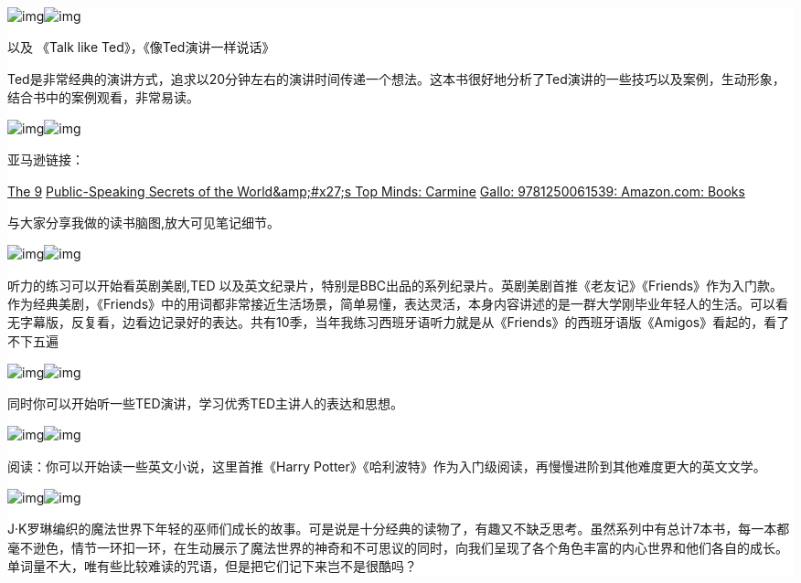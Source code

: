 

![img](https://pic4.zhimg.com/v2-13af214b6f0770182b1940bf2bada2d7_b.jpg)![img](https://pic4.zhimg.com/80/v2-13af214b6f0770182b1940bf2bada2d7_720w.jpg)



以及 《Talk like Ted》，《像Ted演讲一样说话》

Ted是非常经典的演讲方式，追求以20分钟左右的演讲时间传递一个想法。这本书很好地分析了Ted演讲的一些技巧以及案例，生动形象，结合书中的案例观看，非常易读。



![img](https://pic4.zhimg.com/v2-0cbaca4da03142d53ee4c2e0bf0518e7_b.jpg)![img](https://pic4.zhimg.com/80/v2-0cbaca4da03142d53ee4c2e0bf0518e7_720w.jpg)





亚马逊链接：

[The 9](https://link.zhihu.com/?target=https%3A//www.amazon.com/Talk-Like-TED-Public-Speaking-Secrets/dp/1250061539/ref%3Dsr_1_1%3Fie%3DUTF8%26qid%3D1497944860%26sr%3D8-1%26keywords%3Dtalk%2Blike%2Bted)
[Public-Speaking Secrets of the World&amp;amp;#x27;s Top Minds: Carmine](https://link.zhihu.com/?target=https%3A//www.amazon.com/Talk-Like-TED-Public-Speaking-Secrets/dp/1250061539/ref%3Dsr_1_1%3Fie%3DUTF8%26qid%3D1497944860%26sr%3D8-1%26keywords%3Dtalk%2Blike%2Bted)
[Gallo: 9781250061539: Amazon.com: Books](https://link.zhihu.com/?target=https%3A//www.amazon.com/Talk-Like-TED-Public-Speaking-Secrets/dp/1250061539/ref%3Dsr_1_1%3Fie%3DUTF8%26qid%3D1497944860%26sr%3D8-1%26keywords%3Dtalk%2Blike%2Bted)

与大家分享我做的读书脑图,放大可见笔记细节。



![img](https://pic3.zhimg.com/v2-4eef844c39401bfa6628e92360aa603a_b.jpg)![img](https://pic3.zhimg.com/80/v2-4eef844c39401bfa6628e92360aa603a_720w.jpg)

听力的练习可以开始看英剧美剧,TED 以及英文纪录片，特别是BBC出品的系列纪录片。英剧美剧首推《老友记》《Friends》作为入门款。作为经典美剧，《Friends》中的用词都非常接近生活场景，简单易懂，表达灵活，本身内容讲述的是一群大学刚毕业年轻人的生活。可以看无字幕版，反复看，边看边记录好的表达。共有10季，当年我练习西班牙语听力就是从《Friends》的西班牙语版《Amigos》看起的，看了不下五遍



![img](https://pic3.zhimg.com/v2-26327e7ea478da240c884f07ec49687a_b.jpg)![img](https://pic3.zhimg.com/80/v2-26327e7ea478da240c884f07ec49687a_720w.jpg)



同时你可以开始听一些TED演讲，学习优秀TED主讲人的表达和思想。



![img](https://pic4.zhimg.com/v2-92f4bafb74276f092d49f978819d5c47_b.jpg)![img](https://pic4.zhimg.com/80/v2-92f4bafb74276f092d49f978819d5c47_720w.jpg)



阅读：你可以开始读一些英文小说，这里首推《Harry Potter》《哈利波特》作为入门级阅读，再慢慢进阶到其他难度更大的英文文学。



![img](https://pic3.zhimg.com/v2-f9ac411ba0b3a4f0080e9440f218a4f2_b.jpg)![img](https://pic3.zhimg.com/80/v2-f9ac411ba0b3a4f0080e9440f218a4f2_720w.jpg)



J·K罗琳编织的魔法世界下年轻的巫师们成长的故事。可是说是十分经典的读物了，有趣又不缺乏思考。虽然系列中有总计7本书，每一本都毫不逊色，情节一环扣一环，在生动展示了魔法世界的神奇和不可思议的同时，向我们呈现了各个角色丰富的内心世界和他们各自的成长。单词量不大，唯有些比较难读的咒语，但是把它们记下来岂不是很酷吗？
